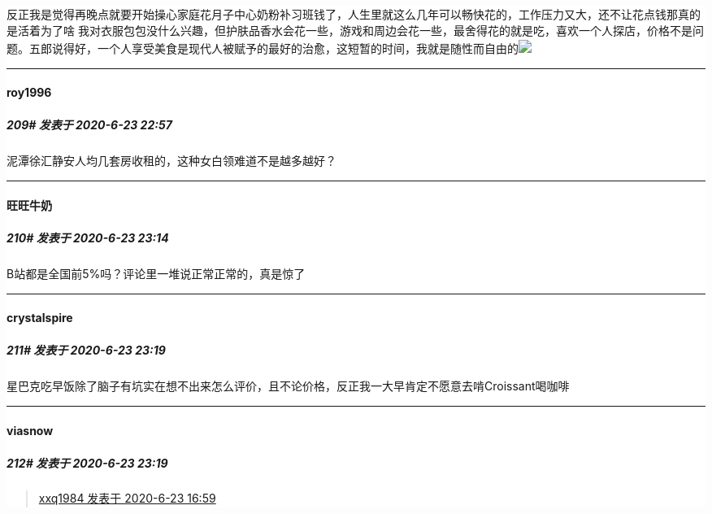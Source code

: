 


反正我是觉得再晚点就要开始操心家庭花月子中心奶粉补习班钱了，人生里就这么几年可以畅快花的，工作压力又大，还不让花点钱那真的是活着为了啥
我对衣服包包没什么兴趣，但护肤品香水会花一些，游戏和周边会花一些，最舍得花的就是吃，喜欢一个人探店，价格不是问题。五郎说得好，一个人享受美食是现代人被赋予的最好的治愈，这短暂的时间，我就是随性而自由的<img src="https://static.saraba1st.com/image/smiley/face2017/062.gif" referrerpolicy="no-referrer">







-----

####  roy1996  
##### 209#       发表于 2020-6-23 22:57




泥潭徐汇静安人均几套房收租的，这种女白领难道不是越多越好？







-----

####  旺旺牛奶  
##### 210#       发表于 2020-6-23 23:14




B站都是全国前5%吗？评论里一堆说正常正常的，真是惊了







-----

####  crystalspire  
##### 211#       发表于 2020-6-23 23:19




星巴克吃早饭除了脑子有坑实在想不出来怎么评价，且不论价格，反正我一大早肯定不愿意去啃Croissant喝咖啡







-----

####  viasnow  
##### 212#       发表于 2020-6-23 23:19



<blockquote><a href="httphttps://bbs.saraba1st.com/2b/forum.php?mod=redirect&amp;goto=findpost&amp;pid=47921185&amp;ptid=1943578" target="_blank">xxq1984 发表于 2020-6-23 16:59</a>
